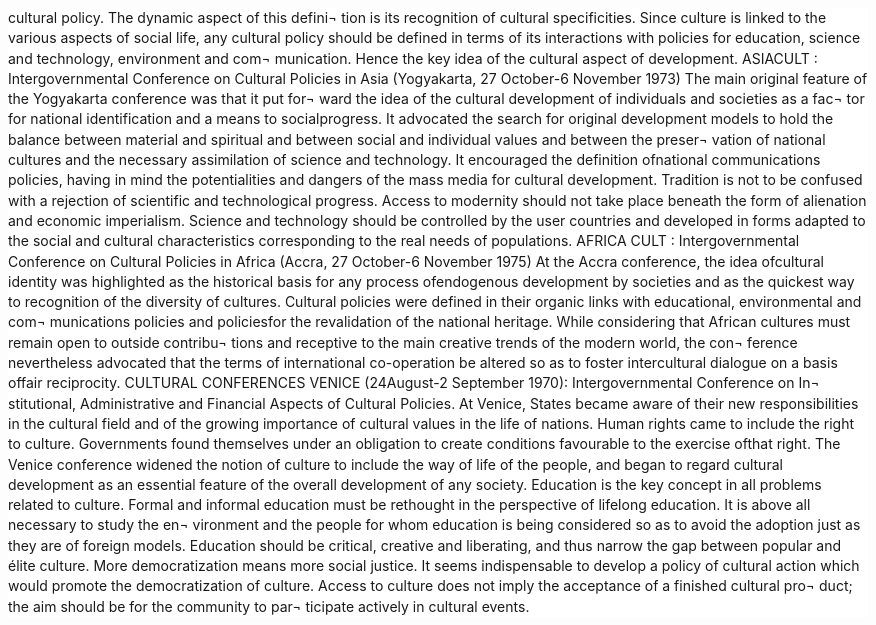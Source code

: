 cultural policy. The dynamic aspect of this defini¬
tion is its recognition of cultural specificities.
Since culture is linked to the various aspects of
social life, any cultural policy should be defined in
terms of its interactions with policies for education,
science and technology, environment and com¬
munication. Hence the key idea of the cultural
aspect of development.
ASIACULT : Intergovernmental Conference on Cultural Policies in Asia
(Yogyakarta, 27 October-6 November 1973)
The main original feature of the Yogyakarta conference was that it put for¬
ward the idea of the cultural development of individuals and societies as a fac¬
tor for national identification and a means to socialprogress. It advocated the
search for original development models to hold the balance between material
and spiritual and between social and individual values and between the preser¬
vation of national cultures and the necessary assimilation of science and
technology. It encouraged the definition ofnational communications policies,
having in mind the potentialities and dangers of the mass media for cultural
development.
Tradition is not to be confused with a rejection of
scientific and technological progress. Access to
modernity should not take place beneath the form
of alienation and economic imperialism. Science
and technology should be controlled by the user
countries and developed in forms adapted to the
social and cultural characteristics corresponding to
the real needs of populations.
AFRICA CULT : Intergovernmental Conference on Cultural Policies in Africa
(Accra, 27 October-6 November 1975)
At the Accra conference, the idea ofcultural identity was highlighted as the
historical basis for any process ofendogenous development by societies and as
the quickest way to recognition of the diversity of cultures. Cultural policies
were defined in their organic links with educational, environmental and com¬
munications policies and policiesfor the revalidation of the national heritage.
While considering that African cultures must remain open to outside contribu¬
tions and receptive to the main creative trends of the modern world, the con¬
ference nevertheless advocated that the terms of international co-operation be
altered so as to foster intercultural dialogue on a basis offair reciprocity.
CULTURAL CONFERENCES
VENICE (24August-2 September 1970): Intergovernmental Conference on In¬
stitutional, Administrative and Financial Aspects of Cultural Policies.
At Venice, States became aware of their new responsibilities in the cultural
field and of the growing importance of cultural values in the life of nations.
Human rights came to include the right to culture. Governments found
themselves under an obligation to create conditions favourable to the exercise
ofthat right. The Venice conference widened the notion of culture to include
the way of life of the people, and began to regard cultural development as an
essential feature of the overall development of any society.
Education is the key concept in all problems
related to culture. Formal and informal education
must be rethought in the perspective of lifelong
education. It is above all necessary to study the en¬
vironment and the people for whom education is
being considered so as to avoid the adoption just as
they are of foreign models. Education should be
critical, creative and liberating, and thus narrow the
gap between popular and élite culture. More
democratization means more social justice.
It seems indispensable to develop a policy of
cultural action which would promote the
democratization of culture. Access to culture does
not imply the acceptance of a finished cultural pro¬
duct; the aim should be for the community to par¬
ticipate actively in cultural events.